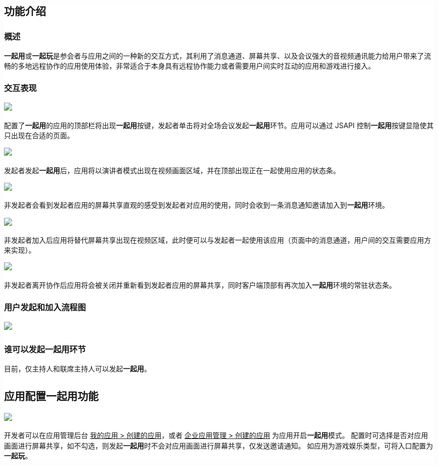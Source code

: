 ## 功能介绍
### 概述
**一起用**或**一起玩**是参会者与应用之间的一种新的交互方式，其利用了消息通道、屏幕共享、以及会议强大的音视频通讯能力给用户带来了流畅的多地远程协作的应用使用体验，非常适合于本身具有远程协作能力或者需要用户间实时互动的应用和游戏进行接入。

### 交互表现
<img style="width:978px; max-width: inherit;" src="https://qcloudimg.tencent-cloud.cn/raw/7e70b0f00de4b7a06a50f075a511cbfa.png" />

配置了**一起用**的应用的顶部栏将出现**一起用**按键，发起者单击将对全场会议发起**一起用**环节。应用可以通过 JSAPI 控制**一起用**按键显隐使其只出现在合适的页面。

<img style="width:978px; max-width: inherit;" src="https://qcloudimg.tencent-cloud.cn/raw/97930d03ac977bf620cffe32b0c906c7.png" />

发起者发起**一起用**后，应用将以演讲者模式出现在视频画面区域，并在顶部出现正在一起使用应用的状态条。

<img style="width:978px; max-width: inherit;" src="https://qcloudimg.tencent-cloud.cn/raw/d24173dac7bd13cc027d1add2b536b38.png" />

非发起者会看到发起者应用的屏幕共享直观的感受到发起者对应用的使用，同时会收到一条消息通知邀请加入到**一起用**环境。

<img style="width:978px; max-width: inherit;" src="https://qcloudimg.tencent-cloud.cn/raw/3a78fa8b831ebf275ad2c3232bb776b8.png" />

非发起者加入后应用将替代屏幕共享出现在视频区域，此时便可以与发起者一起使用该应用（页面中的消息通道，用户间的交互需要应用方来实现）。

<img style="width:978px; max-width: inherit;" src="https://qcloudimg.tencent-cloud.cn/raw/43e946ef4f9f46aee31753bd500f4ac0.png" />

非发起者离开协作后应用将会被关闭并重新看到发起者应用的屏幕共享，同时客户端顶部有再次加入**一起用**环境的常驻状态条。

### 用户发起和加入流程图
![](https://qcloudimg.tencent-cloud.cn/raw/ecb6e5e968cfd8b585835720d2cf71c0.png)

### 谁可以发起一起用环节
目前，仅主持人和联席主持人可以发起**一起用**。



## 应用配置一起用功能
<img style="width:978px; max-width: inherit;" src="https://qcloudimg.tencent-cloud.cn/raw/2da95ec74ee62c10faad3babfa3d24aa.png" />

开发者可以在应用管理后台 [我的应用 > 创建的应用](https://meeting.tencent.com/marketplace/user-third-party)，或者 [企业应用管理 > 创建的应用](https://meeting.tencent.com/marketplace/corp-third-party) 为应用开启**一起用**模式。
配置时可选择是否对应用画面进行屏幕共享，如不勾选，则发起**一起用**时不会对应用画面进行屏幕共享，仅发送邀请通知。
如应用为游戏娱乐类型，可将入口配置为**一起玩**。
